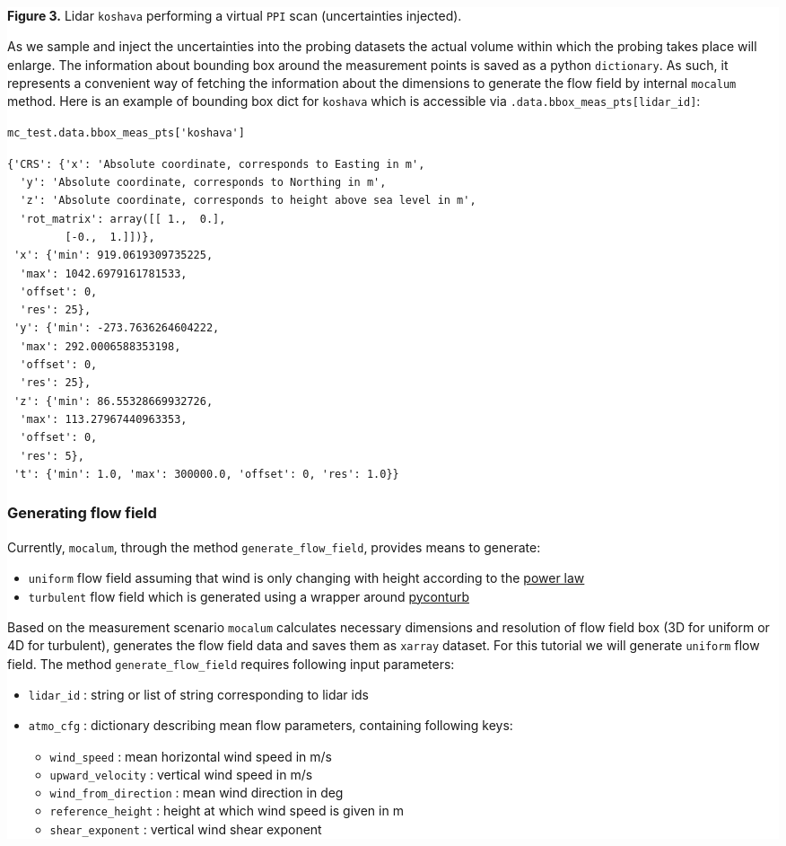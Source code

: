 **Figure 3.** Lidar `koshava` performing a virtual `PPI` scan (uncertainties injected).


As we sample and inject the uncertainties into the probing datasets the actual volume within which the probing takes place will enlarge. The information about bounding box around the measurement points is saved as a python `dictionary`. As such, it represents a convenient way of fetching the information about the dimensions to generate the flow field by internal `mocalum` method. Here is an example of bounding box dict for `koshava` which is accessible via `.data.bbox_meas_pts[lidar_id]`:

```
mc_test.data.bbox_meas_pts['koshava']
```

```
{'CRS': {'x': 'Absolute coordinate, corresponds to Easting in m',
  'y': 'Absolute coordinate, corresponds to Northing in m',
  'z': 'Absolute coordinate, corresponds to height above sea level in m',
  'rot_matrix': array([[ 1.,  0.],
         [-0.,  1.]])},
 'x': {'min': 919.0619309735225,
  'max': 1042.6979161781533,
  'offset': 0,
  'res': 25},
 'y': {'min': -273.7636264604222,
  'max': 292.0006588353198,
  'offset': 0,
  'res': 25},
 'z': {'min': 86.55328669932726,
  'max': 113.27967440963353,
  'offset': 0,
  'res': 5},
 't': {'min': 1.0, 'max': 300000.0, 'offset': 0, 'res': 1.0}}
```

### Generating flow field
Currently, `mocalum`, through the method `generate_flow_field`, provides means to generate:
- `uniform` flow field assuming that wind is only changing with height according to the [power law](https://en.wikipedia.org/wiki/Wind_profile_power_law)
- `turbulent` flow field which is generated using a wrapper around [pyconturb](https://gitlab.windenergy.dtu.dk/pyconturb/pyconturb)

Based on the measurement scenario `mocalum` calculates necessary dimensions and resolution of flow field box (3D for uniform or 4D for turbulent), generates the flow field data and saves them as `xarray` dataset. For this tutorial we will generate `uniform` flow field. The method `generate_flow_field` requires following input parameters:

- `lidar_id` : string or list of string corresponding to lidar ids
- `atmo_cfg` : dictionary describing mean flow parameters, containing following keys:

    - `wind_speed` : mean horizontal wind speed in m/s
    - `upward_velocity` : vertical wind speed in m/s
    - `wind_from_direction` : mean wind direction in deg
    - `reference_height` : height at which wind speed is given in m
    - `shear_exponent` : vertical wind shear exponent
